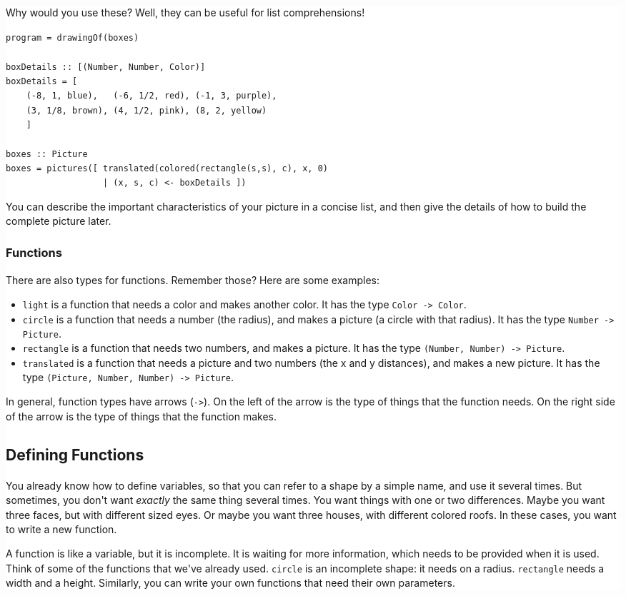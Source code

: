 Why would you use these?  Well, they can be useful for list
comprehensions!

    program = drawingOf(boxes)

    boxDetails :: [(Number, Number, Color)]
    boxDetails = [
        (-8, 1, blue),   (-6, 1/2, red), (-1, 3, purple),
        (3, 1/8, brown), (4, 1/2, pink), (8, 2, yellow)
        ]

    boxes :: Picture
    boxes = pictures([ translated(colored(rectangle(s,s), c), x, 0)
                       | (x, s, c) <- boxDetails ])

You can describe the important characteristics of your picture
in a concise list, and then give the details of how to build the
complete picture later.

### Functions ###

There are also types for functions.  Remember those?  Here are some
examples:

* `light` is a function that needs a color and makes another color.  It
  has the type `Color -> Color`.
* `circle` is a function that needs a number (the radius), and makes a
  picture (a circle with that radius).  It has the type
  `Number -> Picture`.
* `rectangle` is a function that needs two numbers, and makes a picture.
  It has the type `(Number, Number) -> Picture`.
* `translated` is a function that needs a picture and two numbers (the x
  and y distances), and makes a new picture.  It has the type
  `(Picture, Number, Number) -> Picture`.

In general, function types have arrows (`->`).  On the left of the arrow
is the type of things that the function needs.  On the right side of the
arrow is the type of things that the function makes.

Defining Functions
------------------

You already know how to define variables, so that you can refer to a
shape by a simple name, and use it several times.  But sometimes, you don't
want *exactly* the same thing several times.  You want things with one or
two differences.  Maybe you want three faces, but with different sized eyes.
Or maybe you want three houses, with different colored roofs.  In these cases,
you want to write a new function.

A function is like a variable, but it is incomplete.  It is waiting for more
information, which needs to be provided when it is used.  Think of some of
the functions that we've already used.  `circle` is an incomplete shape: it
needs on a radius.  `rectangle` needs a width and a height.  Similarly, you
can write your own functions that need their own parameters.


[1]: ./doc/Prelude.html "Prelude API Documentation"